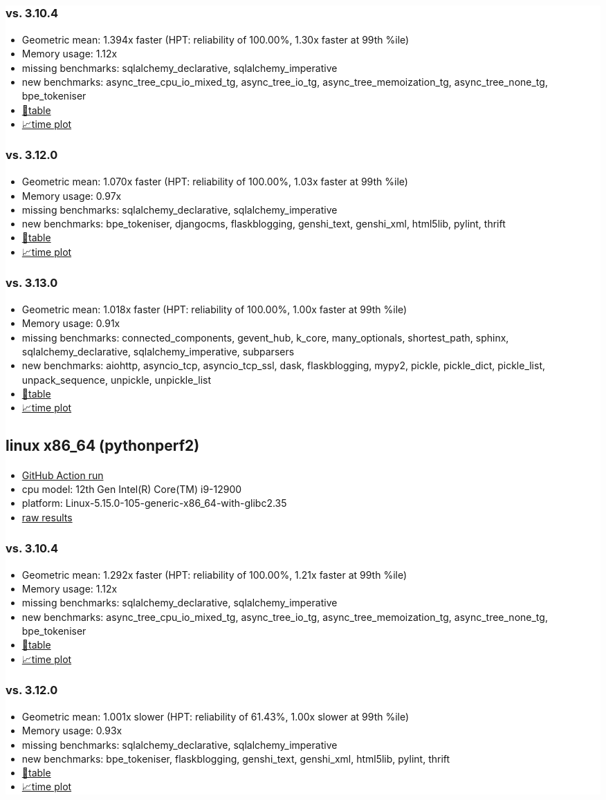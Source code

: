 ### vs. 3.10.4

- Geometric mean: 1.394x faster (HPT: reliability of 100.00%, 1.30x faster at 99th %ile)
- Memory usage: 1.12x
- missing benchmarks: sqlalchemy_declarative, sqlalchemy_imperative
- new benchmarks: async_tree_cpu_io_mixed_tg, async_tree_io_tg, async_tree_memoization_tg, async_tree_none_tg, bpe_tokeniser
- [📄table](bm-20241001-linux-x86_64-python-v3.13.0rc3-3.13.0rc3-fae84c7-vs-3.10.4.md)
- [📈time plot](bm-20241001-linux-x86_64-python-v3.13.0rc3-3.13.0rc3-fae84c7-vs-3.10.4.svg)

### vs. 3.12.0

- Geometric mean: 1.070x faster (HPT: reliability of 100.00%, 1.03x faster at 99th %ile)
- Memory usage: 0.97x
- missing benchmarks: sqlalchemy_declarative, sqlalchemy_imperative
- new benchmarks: bpe_tokeniser, djangocms, flaskblogging, genshi_text, genshi_xml, html5lib, pylint, thrift
- [📄table](bm-20241001-linux-x86_64-python-v3.13.0rc3-3.13.0rc3-fae84c7-vs-3.12.0.md)
- [📈time plot](bm-20241001-linux-x86_64-python-v3.13.0rc3-3.13.0rc3-fae84c7-vs-3.12.0.svg)

### vs. 3.13.0

- Geometric mean: 1.018x faster (HPT: reliability of 100.00%, 1.00x faster at 99th %ile)
- Memory usage: 0.91x
- missing benchmarks: connected_components, gevent_hub, k_core, many_optionals, shortest_path, sphinx, sqlalchemy_declarative, sqlalchemy_imperative, subparsers
- new benchmarks: aiohttp, asyncio_tcp, asyncio_tcp_ssl, dask, flaskblogging, mypy2, pickle, pickle_dict, pickle_list, unpack_sequence, unpickle, unpickle_list
- [📄table](bm-20241001-linux-x86_64-python-v3.13.0rc3-3.13.0rc3-fae84c7-vs-3.13.0.md)
- [📈time plot](bm-20241001-linux-x86_64-python-v3.13.0rc3-3.13.0rc3-fae84c7-vs-3.13.0.svg)

## linux x86_64 (pythonperf2)

- [GitHub Action run](https://github.com/faster-cpython/benchmarking/actions/runs/11166022331)
- cpu model: 12th Gen Intel(R) Core(TM) i9-12900
- platform: Linux-5.15.0-105-generic-x86_64-with-glibc2.35
- [raw results](bm-20241001-pythonperf2-x86_64-python-v3.13.0rc3-3.13.0rc3-fae84c7.json)

### vs. 3.10.4

- Geometric mean: 1.292x faster (HPT: reliability of 100.00%, 1.21x faster at 99th %ile)
- Memory usage: 1.12x
- missing benchmarks: sqlalchemy_declarative, sqlalchemy_imperative
- new benchmarks: async_tree_cpu_io_mixed_tg, async_tree_io_tg, async_tree_memoization_tg, async_tree_none_tg, bpe_tokeniser
- [📄table](bm-20241001-pythonperf2-x86_64-python-v3.13.0rc3-3.13.0rc3-fae84c7-vs-3.10.4.md)
- [📈time plot](bm-20241001-pythonperf2-x86_64-python-v3.13.0rc3-3.13.0rc3-fae84c7-vs-3.10.4.svg)

### vs. 3.12.0

- Geometric mean: 1.001x slower (HPT: reliability of 61.43%, 1.00x slower at 99th %ile)
- Memory usage: 0.93x
- missing benchmarks: sqlalchemy_declarative, sqlalchemy_imperative
- new benchmarks: bpe_tokeniser, flaskblogging, genshi_text, genshi_xml, html5lib, pylint, thrift
- [📄table](bm-20241001-pythonperf2-x86_64-python-v3.13.0rc3-3.13.0rc3-fae84c7-vs-3.12.0.md)
- [📈time plot](bm-20241001-pythonperf2-x86_64-python-v3.13.0rc3-3.13.0rc3-fae84c7-vs-3.12.0.svg)
